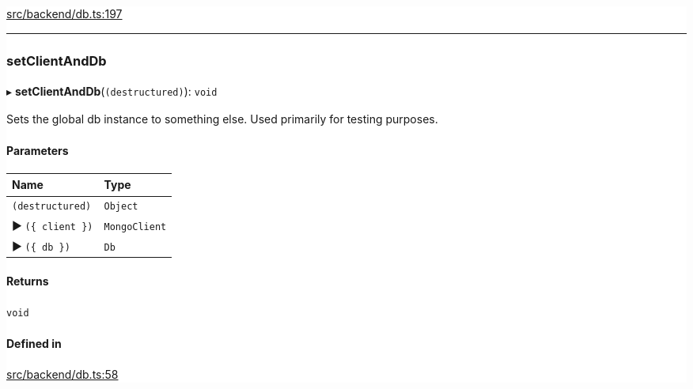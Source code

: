 [src/backend/db.ts:197][25]

---

### setClientAndDb

▸ **setClientAndDb**(`(destructured)`): `void`

Sets the global db instance to something else. Used primarily for testing
purposes.

#### Parameters

| Name             | Type          |
| :--------------- | :------------ |
| `(destructured)` | `Object`      |
| ▶ `({ client })` | `MongoClient` |
| ▶ `({ db })`     | `Db`          |

#### Returns

`void`

#### Defined in

[src/backend/db.ts:58][26]

[1]: ../README.md
[2]: src_backend_db.md#iditem
[3]: src_backend_db.md#iditemarray
[4]: src_backend_db.md#closedb
[5]: src_backend_db.md#destroydb
[6]: src_backend_db.md#getdb
[7]: src_backend_db.md#getdbclient
[8]: src_backend_db.md#initializedb
[9]: src_backend_db.md#itemexists
[10]: src_backend_db.md#itemtoobjectid
[11]: src_backend_db.md#itemtostringid
[12]: src_backend_db.md#setclientanddb
[13]:
  https://github.com/nhscc/ghostmeme.api.hscc.bdpa.org/blob/1f8d01f/src/backend/db.ts#L147
[14]:
  https://github.com/nhscc/ghostmeme.api.hscc.bdpa.org/blob/1f8d01f/src/backend/db.ts#L148
[15]:
  https://github.com/nhscc/ghostmeme.api.hscc.bdpa.org/blob/1f8d01f/src/backend/db.ts#L49
[16]:
  https://github.com/nhscc/ghostmeme.api.hscc.bdpa.org/blob/1f8d01f/src/backend/db.ts#L68
[17]:
  https://github.com/nhscc/ghostmeme.api.hscc.bdpa.org/blob/1f8d01f/src/backend/db.ts#L15
[18]:
  https://github.com/nhscc/ghostmeme.api.hscc.bdpa.org/blob/1f8d01f/src/backend/db.ts#L40
[19]:
  https://github.com/nhscc/ghostmeme.api.hscc.bdpa.org/blob/1f8d01f/src/backend/db.ts#L83
[20]:
  https://github.com/nhscc/ghostmeme.api.hscc.bdpa.org/blob/1f8d01f/src/backend/db.ts#L109
[21]:
  https://github.com/nhscc/ghostmeme.api.hscc.bdpa.org/blob/1f8d01f/src/backend/db.ts#L115
[22]:
  https://github.com/nhscc/ghostmeme.api.hscc.bdpa.org/blob/1f8d01f/src/backend/db.ts#L157
[23]:
  https://github.com/nhscc/ghostmeme.api.hscc.bdpa.org/blob/1f8d01f/src/backend/db.ts#L161
[24]:
  https://github.com/nhscc/ghostmeme.api.hscc.bdpa.org/blob/1f8d01f/src/backend/db.ts#L192
[25]:
  https://github.com/nhscc/ghostmeme.api.hscc.bdpa.org/blob/1f8d01f/src/backend/db.ts#L197
[26]:
  https://github.com/nhscc/ghostmeme.api.hscc.bdpa.org/blob/1f8d01f/src/backend/db.ts#L58
